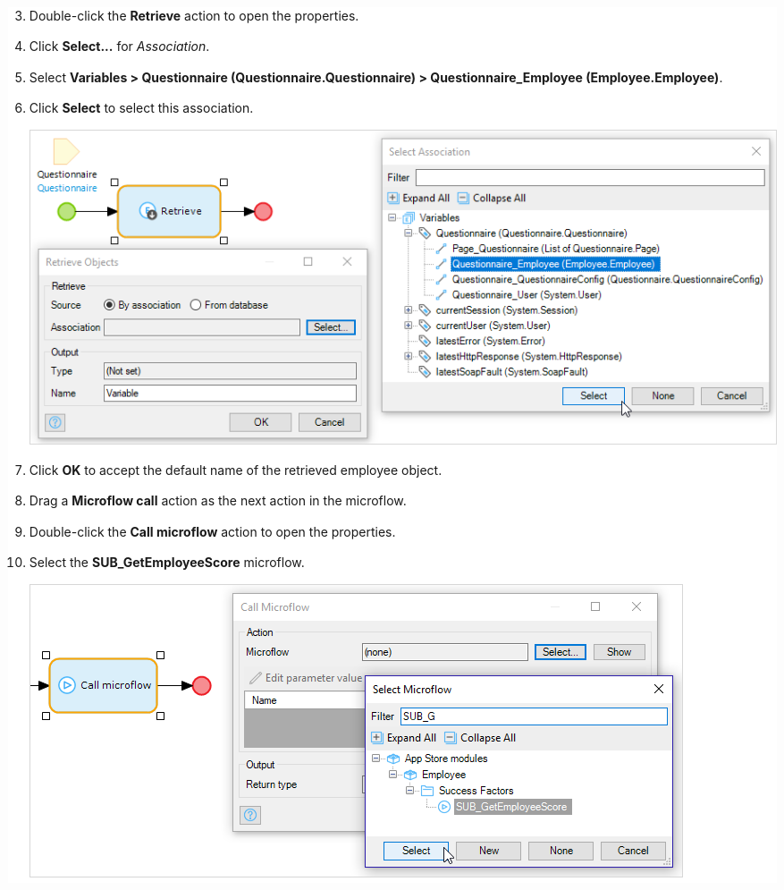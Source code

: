 3.  Double-click the **Retrieve** action to open the properties.

4.  Click **Select...** for *Association*.

5.  Select **Variables \> Questionnaire (Questionnaire.Questionnaire) \> Questionnaire\_Employee (Employee.Employee)**.

6.  Click **Select** to select this association.

	![C:\\Users\\mnt\\Dropbox (Mendix)\\Digital ecosystem Team\\Documentation\\SAP - TechEd 2018\\attachments\\modify-a-mendix-questionnaire-for-sap-successfactors\\select-association.png](attachments\\modify-a-mendix-questionnaire-for-sap-successFactors-teched-2018/media/image43.png)

7.  Click **OK** to accept the default name of the retrieved employee object.

8.  Drag a **Microflow call** action as the next action in the microflow.

9.  Double-click the **Call microflow** action to open the properties.

10. Select the **SUB\_GetEmployeeScore** microflow.

	![C:\\Users\\mnt\\Dropbox (Mendix)\\Digital ecosystem Team\\Documentation\\SAP - TechEd 2018\\attachments\\modify-a-mendix-questionnaire-for-sap-successfactors\\select-microflow.png](attachments\\modify-a-mendix-questionnaire-for-sap-successFactors-teched-2018/media/image44.png)
